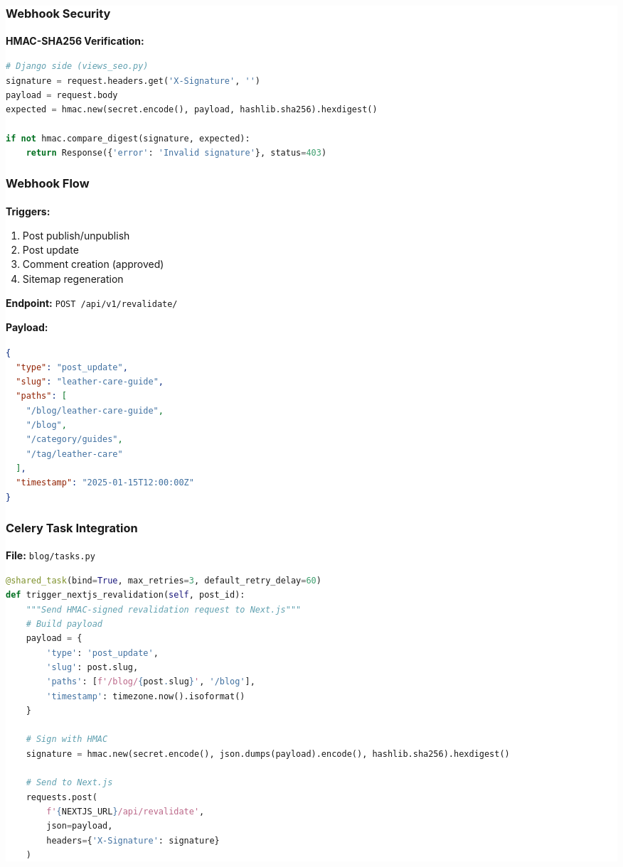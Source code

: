 ### Webhook Security

**HMAC-SHA256 Verification:**

```python
# Django side (views_seo.py)
signature = request.headers.get('X-Signature', '')
payload = request.body
expected = hmac.new(secret.encode(), payload, hashlib.sha256).hexdigest()

if not hmac.compare_digest(signature, expected):
    return Response({'error': 'Invalid signature'}, status=403)
```

### Webhook Flow

**Triggers:**
1. Post publish/unpublish
2. Post update
3. Comment creation (approved)
4. Sitemap regeneration

**Endpoint:** `POST /api/v1/revalidate/`

**Payload:**
```json
{
  "type": "post_update",
  "slug": "leather-care-guide",
  "paths": [
    "/blog/leather-care-guide",
    "/blog",
    "/category/guides",
    "/tag/leather-care"
  ],
  "timestamp": "2025-01-15T12:00:00Z"
}
```

### Celery Task Integration

**File:** `blog/tasks.py`

```python
@shared_task(bind=True, max_retries=3, default_retry_delay=60)
def trigger_nextjs_revalidation(self, post_id):
    """Send HMAC-signed revalidation request to Next.js"""
    # Build payload
    payload = {
        'type': 'post_update',
        'slug': post.slug,
        'paths': [f'/blog/{post.slug}', '/blog'],
        'timestamp': timezone.now().isoformat()
    }
    
    # Sign with HMAC
    signature = hmac.new(secret.encode(), json.dumps(payload).encode(), hashlib.sha256).hexdigest()
    
    # Send to Next.js
    requests.post(
        f'{NEXTJS_URL}/api/revalidate',
        json=payload,
        headers={'X-Signature': signature}
    )
```
